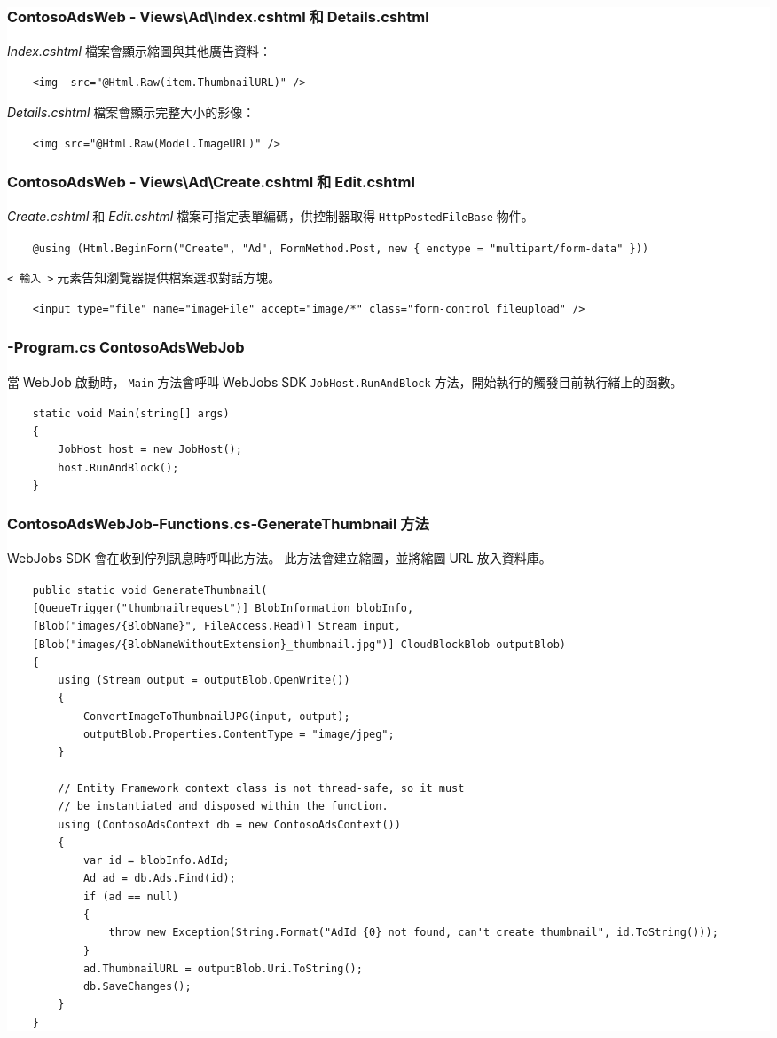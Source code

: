 ### ContosoAdsWeb - Views\Ad\Index.cshtml 和 Details.cshtml

*Index.cshtml* 檔案會顯示縮圖與其他廣告資料：

        <img  src="@Html.Raw(item.ThumbnailURL)" />

*Details.cshtml* 檔案會顯示完整大小的影像：

        <img src="@Html.Raw(Model.ImageURL)" />

### ContosoAdsWeb - Views\Ad\Create.cshtml 和 Edit.cshtml

*Create.cshtml* 和 *Edit.cshtml* 檔案可指定表單編碼，供控制器取得 `HttpPostedFileBase` 物件。

        @using (Html.BeginForm("Create", "Ad", FormMethod.Post, new { enctype = "multipart/form-data" }))

`< 輸入 >` 元素告知瀏覽器提供檔案選取對話方塊。

        <input type="file" name="imageFile" accept="image/*" class="form-control fileupload" />

### <a id="programcs"></a>-Program.cs ContosoAdsWebJob

當 WebJob 啟動時， `Main` 方法會呼叫 WebJobs SDK `JobHost.RunAndBlock` 方法，開始執行的觸發目前執行緒上的函數。

        static void Main(string[] args)
        {
            JobHost host = new JobHost();
            host.RunAndBlock();
        }

### <a id="generatethumbnail"></a>ContosoAdsWebJob-Functions.cs-GenerateThumbnail 方法

WebJobs SDK 會在收到佇列訊息時呼叫此方法。 此方法會建立縮圖，並將縮圖 URL 放入資料庫。

        public static void GenerateThumbnail(
        [QueueTrigger("thumbnailrequest")] BlobInformation blobInfo,
        [Blob("images/{BlobName}", FileAccess.Read)] Stream input,
        [Blob("images/{BlobNameWithoutExtension}_thumbnail.jpg")] CloudBlockBlob outputBlob)
        {
            using (Stream output = outputBlob.OpenWrite())
            {
                ConvertImageToThumbnailJPG(input, output);
                outputBlob.Properties.ContentType = "image/jpeg";
            }
    
            // Entity Framework context class is not thread-safe, so it must
            // be instantiated and disposed within the function.
            using (ContosoAdsContext db = new ContosoAdsContext())
            {
                var id = blobInfo.AdId;
                Ad ad = db.Ads.Find(id);
                if (ad == null)
                {
                    throw new Exception(String.Format("AdId {0} not found, can't create thumbnail", id.ToString()));
                }
                ad.ThumbnailURL = outputBlob.Uri.ToString();
                db.SaveChanges();
            }
        }
